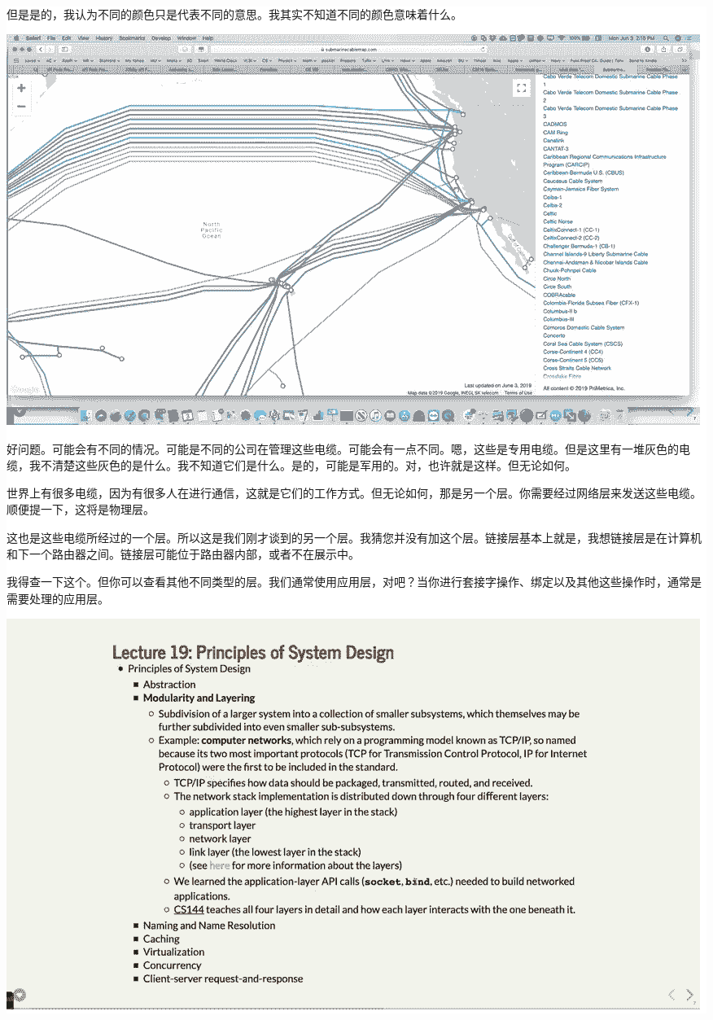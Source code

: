 但是是的，我认为不同的颜色只是代表不同的意思。我其实不知道不同的颜色意味着什么。

![](img/1b246eaaae452a61678a9e11303b691a_91.png)

好问题。可能会有不同的情况。可能是不同的公司在管理这些电缆。可能会有一点不同。嗯，这些是专用电缆。但是这里有一堆灰色的电缆，我不清楚这些灰色的是什么。我不知道它们是什么。是的，可能是军用的。对，也许就是这样。但无论如何。

世界上有很多电缆，因为有很多人在进行通信，这就是它们的工作方式。但无论如何，那是另一个层。你需要经过网络层来发送这些电缆。顺便提一下，这将是物理层。

这也是这些电缆所经过的一个层。所以这是我们刚才谈到的另一个层。我猜您并没有加这个层。链接层基本上就是，我想链接层是在计算机和下一个路由器之间。链接层可能位于路由器内部，或者不在展示中。

我得查一下这个。但你可以查看其他不同类型的层。我们通常使用应用层，对吧？当你进行套接字操作、绑定以及其他这些操作时，通常是需要处理的应用层。

![](img/1b246eaaae452a61678a9e11303b691a_93.png)
